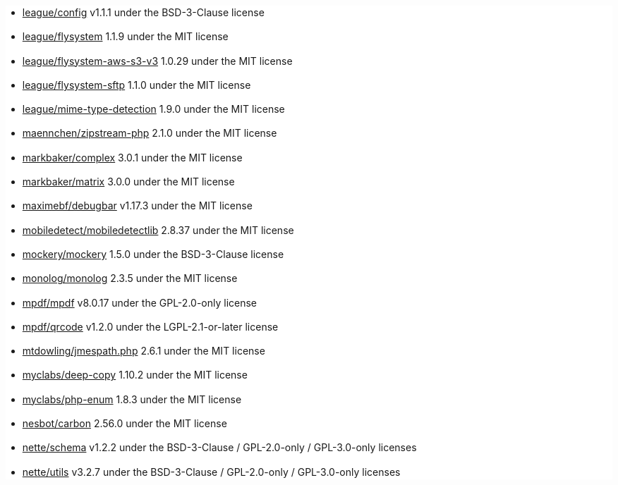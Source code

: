  - [league/config](https://packagist.org/packages/league/config) v1.1.1
    under the BSD-3-Clause license

 - [league/flysystem](https://packagist.org/packages/league/flysystem) 1.1.9
    under the MIT license

 - [league/flysystem-aws-s3-v3](https://packagist.org/packages/league/flysystem-aws-s3-v3) 1.0.29
    under the MIT license

 - [league/flysystem-sftp](https://packagist.org/packages/league/flysystem-sftp) 1.1.0
    under the MIT license

 - [league/mime-type-detection](https://packagist.org/packages/league/mime-type-detection) 1.9.0
    under the MIT license

 - [maennchen/zipstream-php](https://packagist.org/packages/maennchen/zipstream-php) 2.1.0
    under the MIT license

 - [markbaker/complex](https://packagist.org/packages/markbaker/complex) 3.0.1
    under the MIT license

 - [markbaker/matrix](https://packagist.org/packages/markbaker/matrix) 3.0.0
    under the MIT license

 - [maximebf/debugbar](https://packagist.org/packages/maximebf/debugbar) v1.17.3
    under the MIT license

 - [mobiledetect/mobiledetectlib](https://packagist.org/packages/mobiledetect/mobiledetectlib) 2.8.37
    under the MIT license

 - [mockery/mockery](https://packagist.org/packages/mockery/mockery) 1.5.0
    under the BSD-3-Clause license

 - [monolog/monolog](https://packagist.org/packages/monolog/monolog) 2.3.5
    under the MIT license

 - [mpdf/mpdf](https://packagist.org/packages/mpdf/mpdf) v8.0.17
    under the GPL-2.0-only license

 - [mpdf/qrcode](https://packagist.org/packages/mpdf/qrcode) v1.2.0
    under the LGPL-2.1-or-later license

 - [mtdowling/jmespath.php](https://packagist.org/packages/mtdowling/jmespath.php) 2.6.1
    under the MIT license

 - [myclabs/deep-copy](https://packagist.org/packages/myclabs/deep-copy) 1.10.2
    under the MIT license

 - [myclabs/php-enum](https://packagist.org/packages/myclabs/php-enum) 1.8.3
    under the MIT license

 - [nesbot/carbon](https://packagist.org/packages/nesbot/carbon) 2.56.0
    under the MIT license

 - [nette/schema](https://packagist.org/packages/nette/schema) v1.2.2
    under the BSD-3-Clause / GPL-2.0-only / GPL-3.0-only licenses

 - [nette/utils](https://packagist.org/packages/nette/utils) v3.2.7
    under the BSD-3-Clause / GPL-2.0-only / GPL-3.0-only licenses
